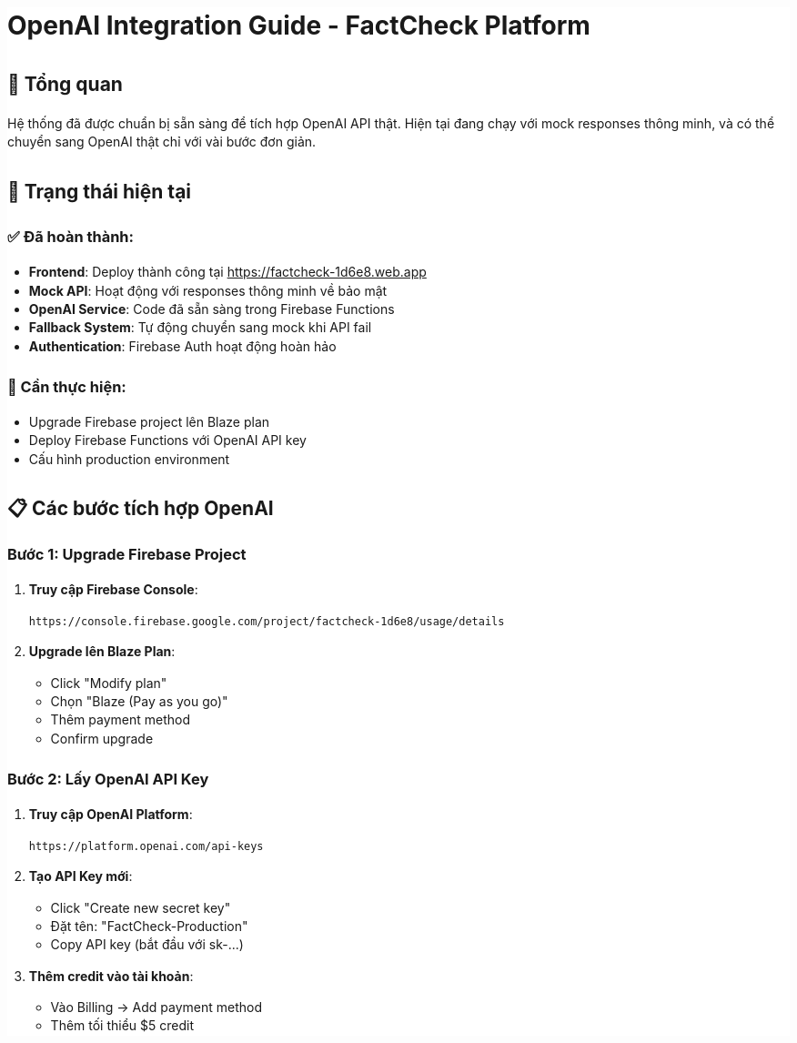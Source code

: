 # OpenAI Integration Guide - FactCheck Platform

## 🎯 Tổng quan

Hệ thống đã được chuẩn bị sẵn sàng để tích hợp OpenAI API thật. Hiện tại đang chạy với mock responses thông minh, và có thể chuyển sang OpenAI thật chỉ với vài bước đơn giản.

## 🚀 Trạng thái hiện tại

### ✅ Đã hoàn thành:
- **Frontend**: Deploy thành công tại https://factcheck-1d6e8.web.app
- **Mock API**: Hoạt động với responses thông minh về bảo mật
- **OpenAI Service**: Code đã sẵn sàng trong Firebase Functions
- **Fallback System**: Tự động chuyển sang mock khi API fail
- **Authentication**: Firebase Auth hoạt động hoàn hảo

### 🔄 Cần thực hiện:
- Upgrade Firebase project lên Blaze plan
- Deploy Firebase Functions với OpenAI API key
- Cấu hình production environment

## 📋 Các bước tích hợp OpenAI

### Bước 1: Upgrade Firebase Project

1. **Truy cập Firebase Console**:
   ```
   https://console.firebase.google.com/project/factcheck-1d6e8/usage/details
   ```

2. **Upgrade lên Blaze Plan**:
   - Click "Modify plan"
   - Chọn "Blaze (Pay as you go)"
   - Thêm payment method
   - Confirm upgrade

### Bước 2: Lấy OpenAI API Key

1. **Truy cập OpenAI Platform**:
   ```
   https://platform.openai.com/api-keys
   ```

2. **Tạo API Key mới**:
   - Click "Create new secret key"
   - Đặt tên: "FactCheck-Production"
   - Copy API key (bắt đầu với sk-...)

3. **Thêm credit vào tài khoản**:
   - Vào Billing → Add payment method
   - Thêm tối thiểu $5 credit
